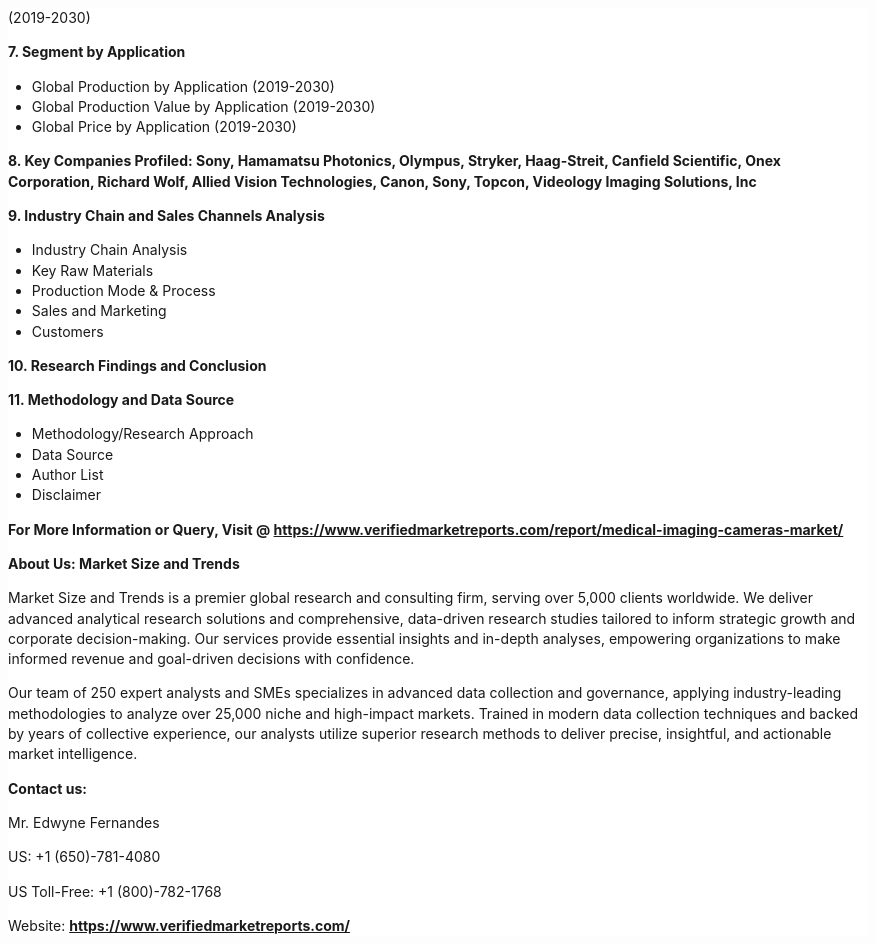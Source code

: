 (2019-2030)</li></ul><p><strong>7. Segment by Application</strong></p><ul><li>Global Production by Application (2019-2030)</li><li>Global Production Value by Application (2019-2030)</li><li>Global Price by Application (2019-2030)</li></ul><p><strong>8. Key Companies Profiled: Sony, Hamamatsu Photonics, Olympus, Stryker, Haag-Streit, Canfield Scientific, Onex Corporation, Richard Wolf, Allied Vision Technologies, Canon, Sony, Topcon, Videology Imaging Solutions, Inc</strong></p><p><strong>9. Industry Chain and Sales Channels Analysis</strong></p><ul><li>Industry Chain Analysis</li><li>Key Raw Materials</li><li>Production Mode &amp; Process</li><li>Sales and Marketing</li><li>Customers</li></ul><p><strong>10. Research Findings and Conclusion</strong></p><p><strong>11. Methodology and Data Source</strong></p><ul><li>Methodology/Research Approach</li><li>Data Source</li><li>Author List</li><li>Disclaimer</li></ul></p><p><strong>For More Information or Query, Visit @ <a href="https://www.verifiedmarketreports.com/report/medical-imaging-cameras-market/">https://www.verifiedmarketreports.com/report/medical-imaging-cameras-market/</a></strong></p><p><strong>About Us: Market Size and Trends</strong></p><p>Market Size and Trends is a premier global research and consulting firm, serving over 5,000 clients worldwide. We deliver advanced analytical research solutions and comprehensive, data-driven research studies tailored to inform strategic growth and corporate decision-making. Our services provide essential insights and in-depth analyses, empowering organizations to make informed revenue and goal-driven decisions with confidence.</p><p>Our team of 250 expert analysts and SMEs specializes in advanced data collection and governance, applying industry-leading methodologies to analyze over 25,000 niche and high-impact markets. Trained in modern data collection techniques and backed by years of collective experience, our analysts utilize superior research methods to deliver precise, insightful, and actionable market intelligence.</p><p><strong>Contact us:</strong></p><p>Mr. Edwyne Fernandes</p><p>US: +1 (650)-781-4080</p><p>US Toll-Free: +1 (800)-782-1768</p><p>Website: <strong><a href="https://www.verifiedmarketreports.com/">https://www.verifiedmarketreports.com/</a></strong></p>
